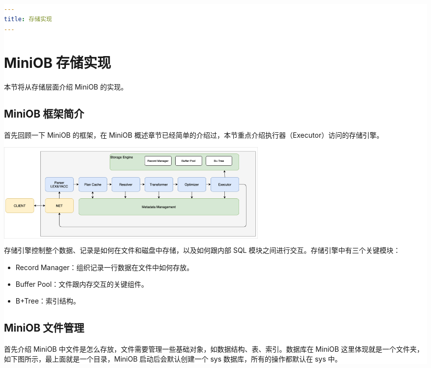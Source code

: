 ```yaml
---
title: 存储实现
---
```


# MiniOB 存储实现

本节将从存储层面介绍 MiniOB 的实现。

## MiniOB 框架简介

首先回顾一下 MiniOB 的框架，在 MiniOB 概述章节已经简单的介绍过，本节重点介绍执行器（Executor）访问的存储引擎。

<img src="images/miniob-overview.png" width = "60%" alt="Overview" align=center />

存储引擎控制整个数据、记录是如何在文件和磁盘中存储，以及如何跟内部 SQL 模块之间进行交互。存储引擎中有三个关键模块：

- Record Manager：组织记录一行数据在文件中如何存放。

- Buffer Pool：文件跟内存交互的关键组件。

- B+Tree：索引结构。

## MiniOB 文件管理

首先介绍 MiniOB 中文件是怎么存放，文件需要管理一些基础对象，如数据结构、表、索引。数据库在 MiniOB 这里体现就是一个文件夹，如下图所示，最上面就是一个目录，MiniOB 启动后会默认创建一个 sys 数据库，所有的操作都默认在 sys 中。
